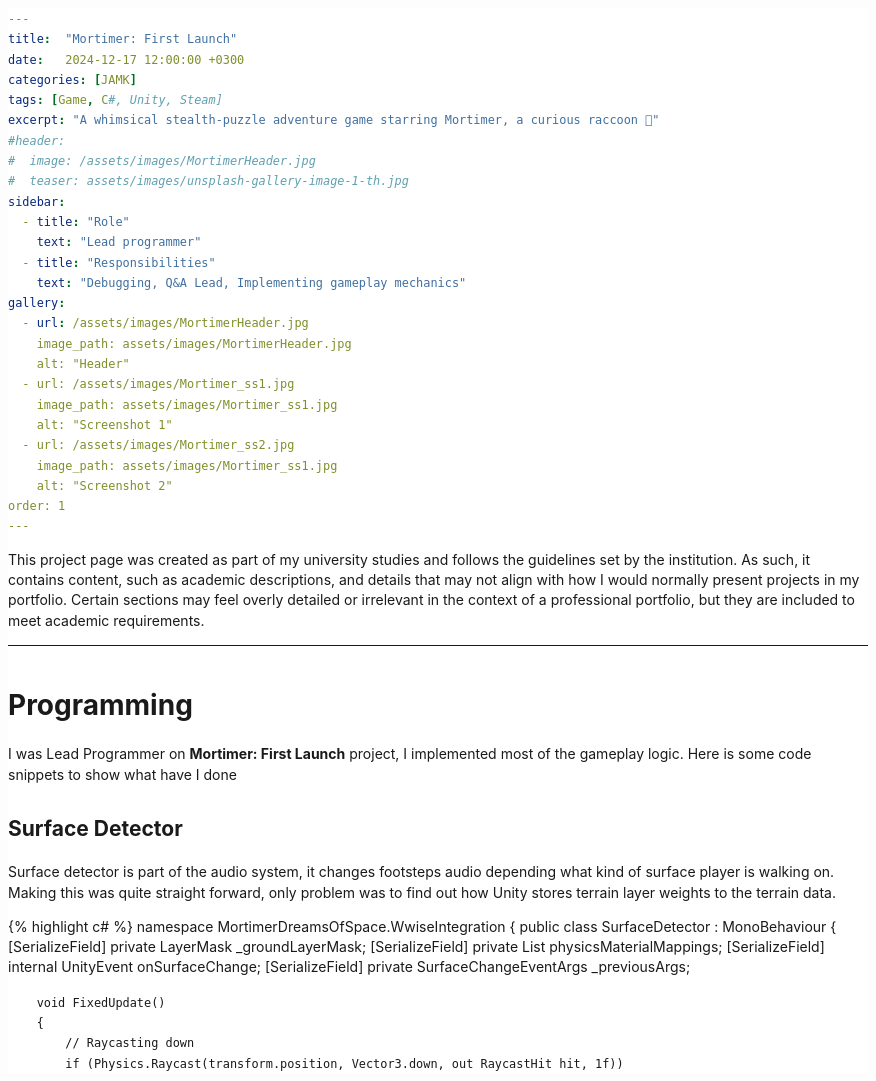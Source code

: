 ```yaml
---
title:  "Mortimer: First Launch"
date:   2024-12-17 12:00:00 +0300
categories: [JAMK]
tags: [Game, C#, Unity, Steam]
excerpt: "A whimsical stealth-puzzle adventure game starring Mortimer, a curious raccoon 🦝"
#header:
#  image: /assets/images/MortimerHeader.jpg
#  teaser: assets/images/unsplash-gallery-image-1-th.jpg
sidebar:
  - title: "Role"
    text: "Lead programmer"
  - title: "Responsibilities"
    text: "Debugging, Q&A Lead, Implementing gameplay mechanics"
gallery:
  - url: /assets/images/MortimerHeader.jpg
    image_path: assets/images/MortimerHeader.jpg
    alt: "Header"
  - url: /assets/images/Mortimer_ss1.jpg
    image_path: assets/images/Mortimer_ss1.jpg
    alt: "Screenshot 1"
  - url: /assets/images/Mortimer_ss2.jpg
    image_path: assets/images/Mortimer_ss1.jpg
    alt: "Screenshot 2"
order: 1
---
```


<iframe src="https://store.steampowered.com/widget/3288660/?utm_source=portfoliopage" width="100%" height="200"></iframe>

This project page was created as part of my university studies and follows the guidelines set by the institution. As such, it contains content, such as academic descriptions, and details that may not align with how I would normally present projects in my portfolio. Certain sections may feel overly detailed or irrelevant in the context of a professional portfolio, but they are included to meet academic requirements.

---

# Programming
I was Lead Programmer on **Mortimer: First Launch** project, I implemented most of the gameplay logic.
Here is some code snippets to show what have I done

## Surface Detector
Surface detector is part of the audio system, it changes footsteps audio depending what kind of surface player is walking on. Making this was quite straight forward, only problem was to find out how Unity stores terrain layer weights to the terrain data.

{% highlight c# %}
namespace MortimerDreamsOfSpace.WwiseIntegration
{
    public class SurfaceDetector : MonoBehaviour
    {
        [SerializeField] private LayerMask _groundLayerMask;
        [SerializeField] private List<PhysicsMaterialMapping> physicsMaterialMappings;
        [SerializeField] internal UnityEvent<SurfaceChangeEventArgs> onSurfaceChange;
        [SerializeField] private SurfaceChangeEventArgs _previousArgs;

        void FixedUpdate()
        {
	        // Raycasting down
            if (Physics.Raycast(transform.position, Vector3.down, out RaycastHit hit, 1f))